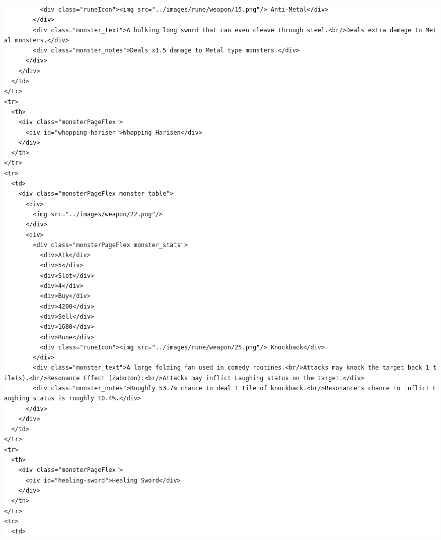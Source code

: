               <div class="runeIcon"><img src="../images/rune/weapon/15.png"/> Anti-Metal</div>
            </div>
            <div class="monster_text">A hulking long sword that can even cleave through steel.<br/>Deals extra damage to Metal monsters.</div>
            <div class="monster_notes">Deals x1.5 damage to Metal type monsters.</div>
          </div>
        </div>
      </td>
    </tr>
    <tr>
      <th>
        <div class="monsterPageFlex">
          <div id="whopping-harisen">Whopping Harisen</div>
        </div>
      </th>
    </tr>
    <tr>
      <td>
        <div class="monsterPageFlex monster_table">
          <div>
            <img src="../images/weapon/22.png"/>
          </div>
          <div>
            <div class="monsterPageFlex monster_stats">
              <div>Atk</div>
              <div>5</div>
              <div>Slot</div>
              <div>4</div>
              <div>Buy</div>
              <div>4200</div>
              <div>Sell</div>
              <div>1680</div>
              <div>Rune</div>
              <div class="runeIcon"><img src="../images/rune/weapon/25.png"/> Knockback</div>
            </div>
            <div class="monster_text">A large folding fan used in comedy routines.<br/>Attacks may knock the target back 1 tile(s).<br/>Resonance Effect (Zabuton):<br/>Attacks may inflict Laughing status on the target.</div>
            <div class="monster_notes">Roughly 53.7% chance to deal 1 tile of knockback.<br/>Resonance's chance to inflict Laughing status is roughly 10.4%.</div>
          </div>
        </div>
      </td>
    </tr>
    <tr>
      <th>
        <div class="monsterPageFlex">
          <div id="healing-sword">Healing Sword</div>
        </div>
      </th>
    </tr>
    <tr>
      <td>